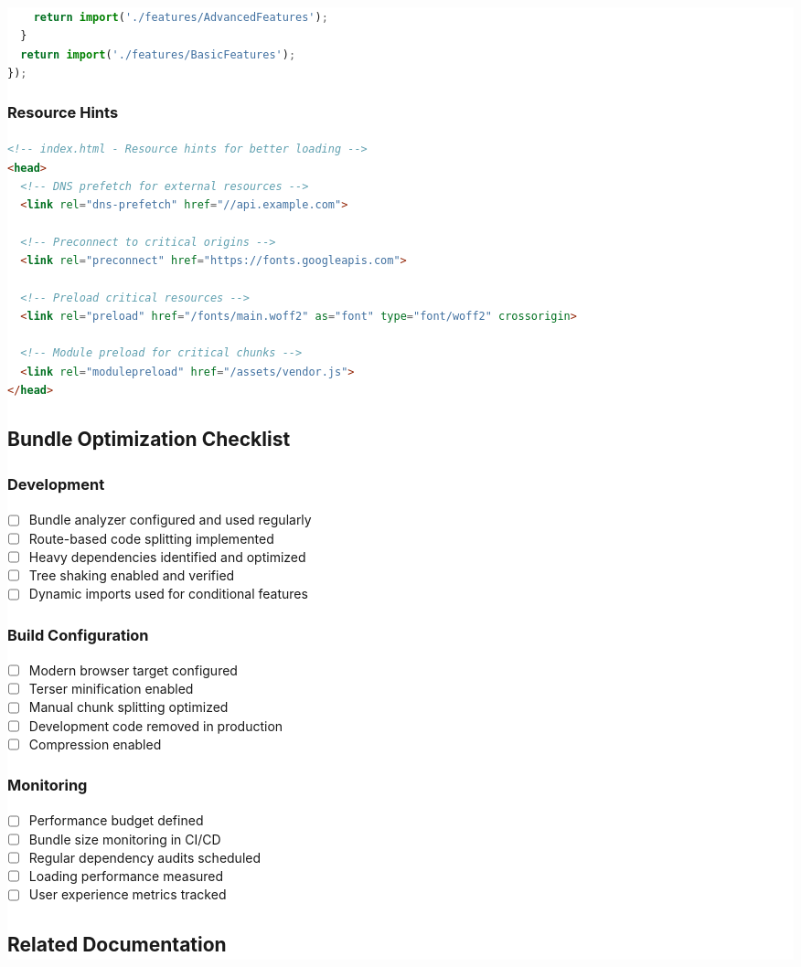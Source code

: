 ```typescript
    return import('./features/AdvancedFeatures');
  }
  return import('./features/BasicFeatures');
});
```

### Resource Hints

```html
<!-- index.html - Resource hints for better loading -->
<head>
  <!-- DNS prefetch for external resources -->
  <link rel="dns-prefetch" href="//api.example.com">
  
  <!-- Preconnect to critical origins -->
  <link rel="preconnect" href="https://fonts.googleapis.com">
  
  <!-- Preload critical resources -->
  <link rel="preload" href="/fonts/main.woff2" as="font" type="font/woff2" crossorigin>
  
  <!-- Module preload for critical chunks -->
  <link rel="modulepreload" href="/assets/vendor.js">
</head>
```

## Bundle Optimization Checklist

### Development
- [ ] Bundle analyzer configured and used regularly
- [ ] Route-based code splitting implemented
- [ ] Heavy dependencies identified and optimized
- [ ] Tree shaking enabled and verified
- [ ] Dynamic imports used for conditional features

### Build Configuration
- [ ] Modern browser target configured
- [ ] Terser minification enabled
- [ ] Manual chunk splitting optimized
- [ ] Development code removed in production
- [ ] Compression enabled

### Monitoring
- [ ] Performance budget defined
- [ ] Bundle size monitoring in CI/CD
- [ ] Regular dependency audits scheduled
- [ ] Loading performance measured
- [ ] User experience metrics tracked

## Related Documentation
